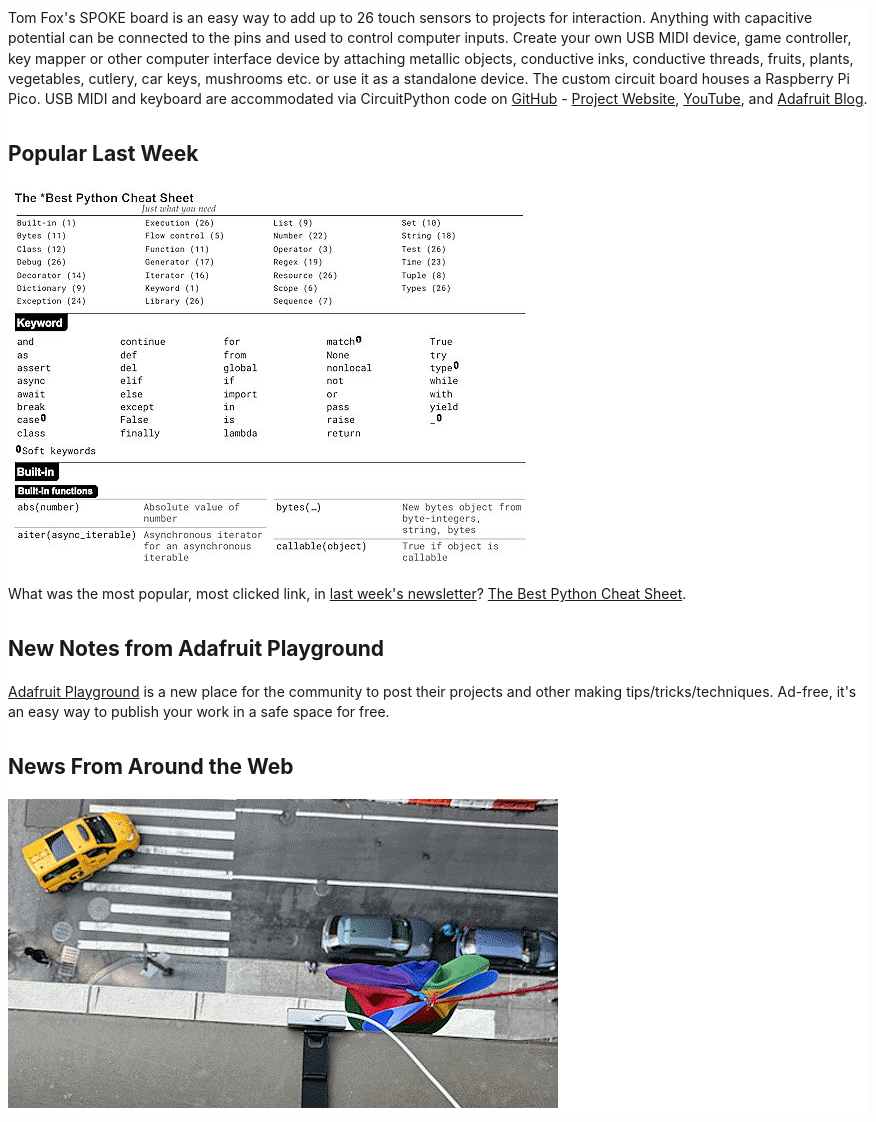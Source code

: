 Tom Fox's SPOKE board is an easy way to add up to 26 touch sensors to projects for interaction. Anything with capacitive potential can be connected to the pins and used to control computer inputs. Create your own USB MIDI device, game controller, key mapper or other computer interface device by attaching metallic objects, conductive inks, conductive threads, fruits, plants, vegetables, cutlery, car keys, mushrooms etc. or use it as a standalone device. The custom circuit board houses a Raspberry Pi Pico. USB MIDI and keyboard are accommodated via CircuitPython code on [GitHub](https://github.com/Tom-Vulpes/Spoke/tree/main) - [Project Website](https://www.spokeboard.com/), [YouTube](https://youtu.be/8bxbrVFYZEk), and [Adafruit Blog](https://blog.adafruit.com/2024/06/26/a-capacitive-touch-board-for-the-raspberry-pi-pico/).

## Popular Last Week

[![Popular Last Week](../assets/20240701/20240701last.jpg)](https://www.adafruitdaily.com/2024/06/24/python-on-microcontrollers-newsletter-code-circuitpython-org-the-best-python-cheat-sheet-and-much-more-circuitpython-python-micropython-thepsf-raspberry_pi/)

What was the most popular, most clicked link, in [last week's newsletter](https://www.adafruitdaily.com/2024/06/24/python-on-microcontrollers-newsletter-code-circuitpython-org-the-best-python-cheat-sheet-and-much-more-circuitpython-python-micropython-thepsf-raspberry_pi/)? [The Best Python Cheat Sheet](https://kieranholland.com/best-python-cheat-sheet/).

## New Notes from Adafruit Playground

[Adafruit Playground](https://adafruit-playground.com/) is a new place for the community to post their projects and other making tips/tricks/techniques. Ad-free, it's an easy way to publish your work in a safe space for free.

## News From Around the Web

[![Using AI to automatically drop hats onto New Yorkers](../assets/20240701/20240701ai.jpg)](https://blog.adafruit.com/2024/06/24/i-am-using-ai-to-automatically-drop-hats-onto-new-yorkers-j_stonemountain/)